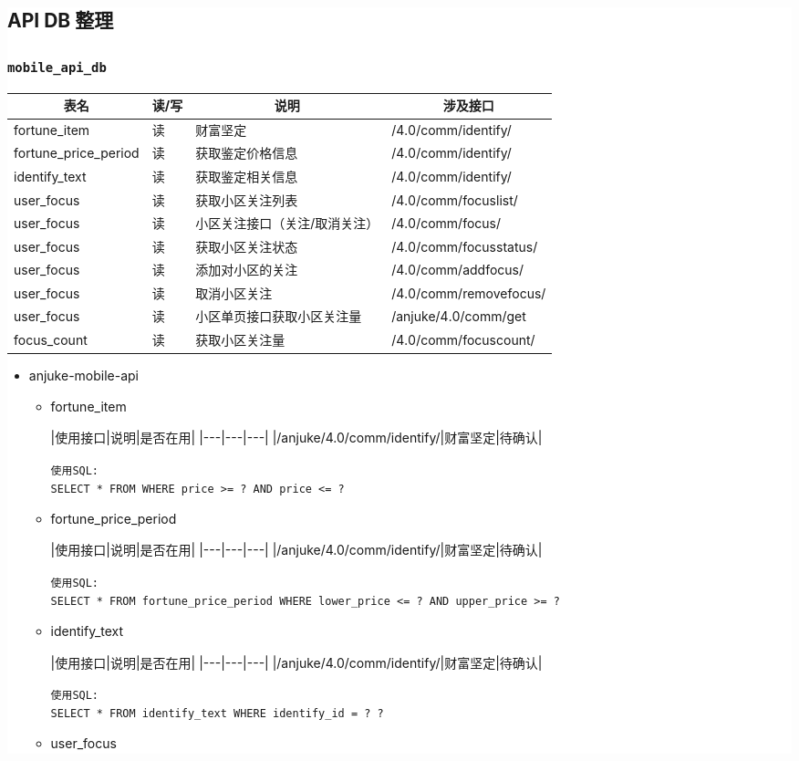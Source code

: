 ## API DB 整理

### `mobile_api_db`

|表名|读/写|说明|涉及接口
|---|---|---|---|
| fortune_item|读|财富坚定|/4.0/comm/identify/|
| fortune_price_period |读|获取鉴定价格信息|/4.0/comm/identify/|
| identify_text |读|获取鉴定相关信息|/4.0/comm/identify/|
| user_focus |读|获取小区关注列表|/4.0/comm/focuslist/|
| user_focus |读|小区关注接口（关注/取消关注）|/4.0/comm/focus/|
| user_focus |读|获取小区关注状态|/4.0/comm/focusstatus/|
| user_focus |读|添加对小区的关注|/4.0/comm/addfocus/|
| user_focus |读|取消小区关注|/4.0/comm/removefocus/|
| user_focus |读|小区单页接口获取小区关注量|/anjuke/4.0/comm/get|
| focus_count |读|获取小区关注量|/4.0/comm/focuscount/|

* anjuke-mobile-api
    * fortune_item 
    
        |使用接口|说明|是否在用|
    |---|---|---|
    |/anjuke/4.0/comm/identify/|财富坚定|待确认|
        ```
        使用SQL:
        SELECT * FROM WHERE price >= ? AND price <= ?
        ```
     * fortune_price_period 
    
        |使用接口|说明|是否在用|
    |---|---|---|
    |/anjuke/4.0/comm/identify/|财富坚定|待确认|
        ```
        使用SQL:
        SELECT * FROM fortune_price_period WHERE lower_price <= ? AND upper_price >= ?
        ```

    * identify_text 
    
        |使用接口|说明|是否在用|
    |---|---|---|
    |/anjuke/4.0/comm/identify/|财富坚定|待确认|
        ```
        使用SQL:
        SELECT * FROM identify_text WHERE identify_id = ? ?
        ```
    * user_focus
